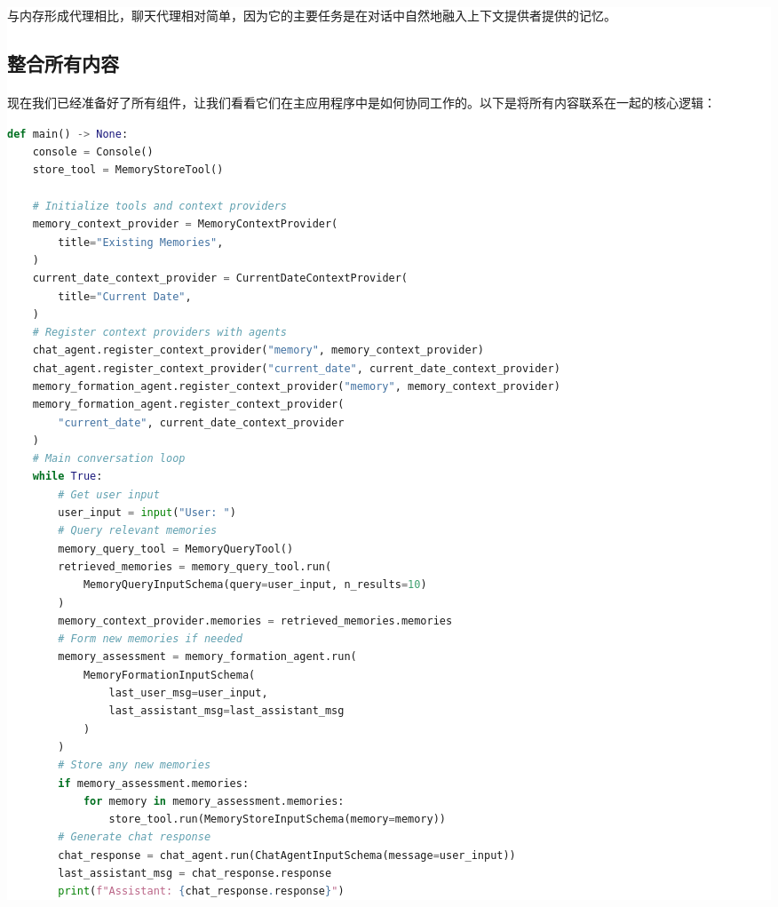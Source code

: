 与内存形成代理相比，聊天代理相对简单，因为它的主要任务是在对话中自然地融入上下文提供者提供的记忆。

## 整合所有内容

现在我们已经准备好了所有组件，让我们看看它们在主应用程序中是如何协同工作的。以下是将所有内容联系在一起的核心逻辑：

```python
def main() -> None:
    console = Console()
    store_tool = MemoryStoreTool()

    # Initialize tools and context providers
    memory_context_provider = MemoryContextProvider(
        title="Existing Memories",
    )
    current_date_context_provider = CurrentDateContextProvider(
        title="Current Date",
    )
    # Register context providers with agents
    chat_agent.register_context_provider("memory", memory_context_provider)
    chat_agent.register_context_provider("current_date", current_date_context_provider)
    memory_formation_agent.register_context_provider("memory", memory_context_provider)
    memory_formation_agent.register_context_provider(
        "current_date", current_date_context_provider
    )
    # Main conversation loop
    while True:
        # Get user input
        user_input = input("User: ")
        # Query relevant memories
        memory_query_tool = MemoryQueryTool()
        retrieved_memories = memory_query_tool.run(
            MemoryQueryInputSchema(query=user_input, n_results=10)
        )
        memory_context_provider.memories = retrieved_memories.memories
        # Form new memories if needed
        memory_assessment = memory_formation_agent.run(
            MemoryFormationInputSchema(
                last_user_msg=user_input,
                last_assistant_msg=last_assistant_msg
            )
        )
        # Store any new memories
        if memory_assessment.memories:
            for memory in memory_assessment.memories:
                store_tool.run(MemoryStoreInputSchema(memory=memory))
        # Generate chat response
        chat_response = chat_agent.run(ChatAgentInputSchema(message=user_input))
        last_assistant_msg = chat_response.response
        print(f"Assistant: {chat_response.response}")
```
